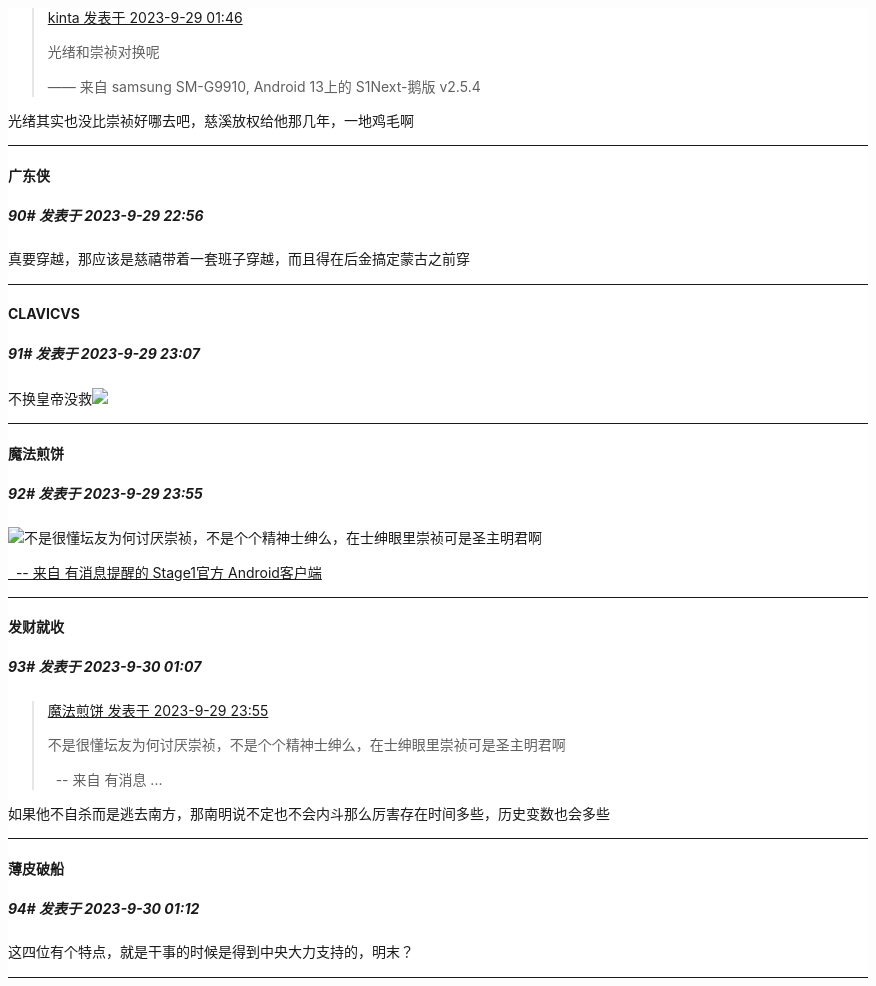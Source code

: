 <blockquote><a href="httphttps://bbs.saraba1st.com/2b/forum.php?mod=redirect&amp;goto=findpost&amp;pid=62564331&amp;ptid=2154773" target="_blank">kinta 发表于 2023-9-29 01:46</a>

光绪和崇祯对换呢

—— 来自 samsung SM-G9910, Android 13上的 S1Next-鹅版 v2.5.4</blockquote>
光绪其实也没比崇祯好哪去吧，慈溪放权给他那几年，一地鸡毛啊


*****

####  广东侠  
##### 90#       发表于 2023-9-29 22:56

真要穿越，那应该是慈禧带着一套班子穿越，而且得在后金搞定蒙古之前穿


*****

####  CLAVICVS  
##### 91#       发表于 2023-9-29 23:07

不换皇帝没救<img src="https://static.saraba1st.com/image/smiley/face2017/037.png" referrerpolicy="no-referrer">


*****

####  魔法煎饼  
##### 92#       发表于 2023-9-29 23:55

<img src="https://static.saraba1st.com/image/smiley/face2017/025.png" referrerpolicy="no-referrer">不是很懂坛友为何讨厌崇祯，不是个个精神士绅么，在士绅眼里崇祯可是圣主明君啊

[  -- 来自 有消息提醒的 Stage1官方 Android客户端](https://www.coolapk.com/apk/140634)


*****

####  发财就收  
##### 93#       发表于 2023-9-30 01:07

<blockquote><a href="httphttps://bbs.saraba1st.com/2b/forum.php?mod=redirect&amp;goto=findpost&amp;pid=62572322&amp;ptid=2154773" target="_blank">魔法煎饼 发表于 2023-9-29 23:55</a>

不是很懂坛友为何讨厌崇祯，不是个个精神士绅么，在士绅眼里崇祯可是圣主明君啊

  -- 来自 有消息 ...</blockquote>
如果他不自杀而是逃去南方，那南明说不定也不会内斗那么厉害存在时间多些，历史变数也会多些

*****

####  薄皮破船  
##### 94#       发表于 2023-9-30 01:12

这四位有个特点，就是干事的时候是得到中央大力支持的，明末？


*****
